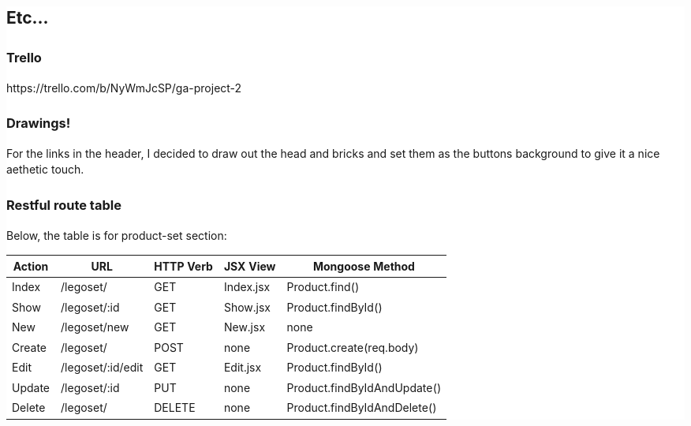 <h2>Etc...</h2>

<h3>Trello</h3>
https://trello.com/b/NyWmJcSP/ga-project-2

<h3>Drawings!</h3>
For the links in the header, I decided to draw out the head and bricks and set them as the buttons background to give it a nice aethetic touch. 

<h3>Restful route table</h3> 
Below, the table is for product-set section:

| Action |        URL      | HTTP Verb | JSX View |     Mongoose Method       |
|--------|-----------------|-----------|----------|---------------------------|
| Index  |    /legoset/    |  GET      |Index.jsx |       Product.find()      |
|  Show  | /legoset/:id    |  GET      | Show.jsx |      Product.findById()   |
|   New  | /legoset/new    |  GET      | New.jsx  |            none           |
|Create  |    /legoset/    |  POST     |   none   |  Product.create(req.body) |
|  Edit  |/legoset/:id/edit|  GET      | Edit.jsx |     Product.findById()    |
|Update  | /legoset/:id    |  PUT      |  none    |Product.findByIdAndUpdate()|
|Delete  |    /legoset/    |  DELETE   |  none    |Product.findByIdAndDelete()| 
